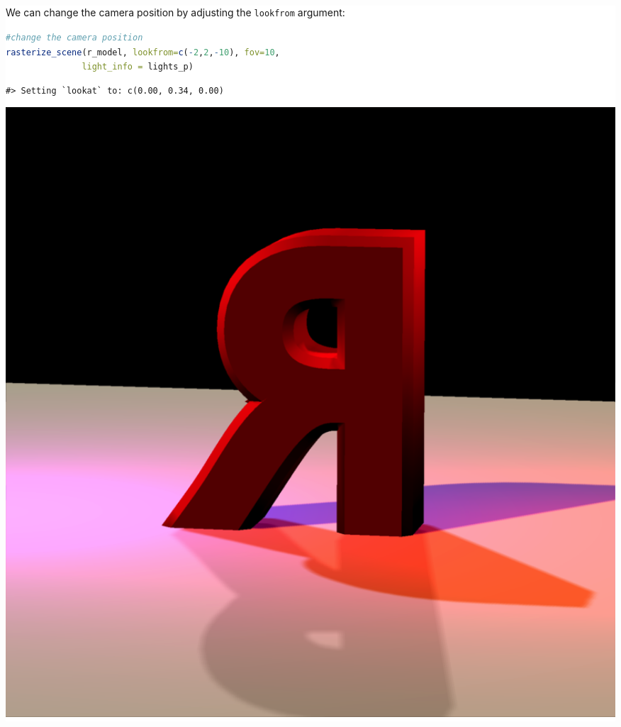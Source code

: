 We can change the camera position by adjusting the `lookfrom` argument:

``` r
#change the camera position
rasterize_scene(r_model, lookfrom=c(-2,2,-10), fov=10,
               light_info = lights_p)
```

<pre class="r-output"><code>#&gt; Setting `lookat` to: c(0.00, 0.34, 0.00)
</code></pre>

<img src="man/figures/README-line6-1.png" width="100%" />

